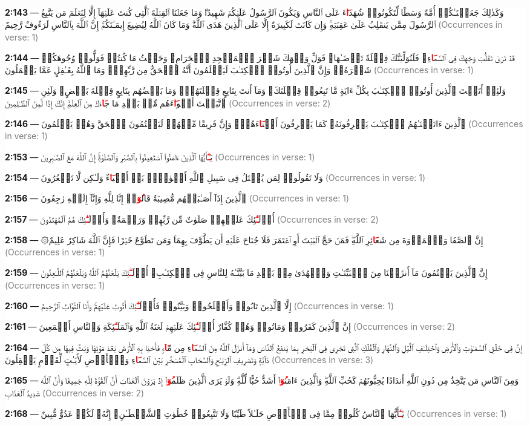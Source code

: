 <p><strong>2:143</strong> — وَكَذ<rule class=custom_alef_maksora>ٰ</rule>لِكَ جَعَلۡنَـٰكُمۡ أُمَّةً وَسَطًا لِّتَكُونُواۡ شُهَد<span style='color:red;font-weight:bold'>َا</span>ٓءَ عَلَى ٱلنَّاسِ وَيَكُونَ ٱلرَّسُولُ عَلَيۡكُمۡ شَهِيدًا‌ۗ وَمَا جَعَلۡنَا ٱلۡقِبۡلَةَ ٱلَّتِى كُنتَ عَلَيۡهَآ إِلَّا لِنَعۡلَمَ مَن يَتَّبِعُ ٱلرَّسُولَ مِمَّن يَنقَلِبُ عَلَىٰ عَقِبَيۡهِ‌ۚ وَإِن كَانَتۡ لَكَبِيرَةً إِلَّا عَلَى ٱلَّذِينَ هَدَى ٱللَّهُ‌ۗ وَمَا كَانَ ٱللَّهُ لِيُضِيعَ إِيمَـٰنَكُمۡ‌ۚ إِنَّ ٱللَّهَ بِٱلنَّاسِ لَرَءُوفٌ رَّحِيمٌ <span style='color:gray'>(Occurrences in verse: 1)</span></p>
<p><strong>2:144</strong> — قَدۡ نَرَىٰ تَقَلُّبَ وَجۡهِكَ فِى ٱلسَّم<span style='color:red;font-weight:bold'>َا</span>ٓءِ‌ۖ فَلَنُوَلِّيَنَّكَ قِبۡلَةً تَرۡضَـٰهَا‌ۚ فَوَلِّ وَجۡهَكَ شَطۡرَ ٱلۡمَسۡجِدِ ٱلۡحَرَامِ‌ۚ وَحَيۡثُ مَا كُنتُمۡ فَوَلُّواۡ وُجُوهَكُمۡ شَطۡرَهُۥ‌ۗ وَإِنَّ ٱلَّذِينَ أُوتُواۡ ٱلۡكِتَـٰبَ لَيَعۡلَمُونَ أَنَّهُ ٱلۡحَقُّ مِن رَّبِّهِمۡ‌ۗ وَمَا ٱللَّهُ بِغَـٰفِلٍ عَمَّا يَعۡمَلُونَ <span style='color:gray'>(Occurrences in verse: 1)</span></p>
<p><strong>2:145</strong> — وَلَئِنۡ أَتَيۡتَ ٱلَّذِينَ أُوتُواۡ ٱلۡكِتَـٰبَ بِكُلِّ ءَايَةٍ مَّا تَبِعُواۡ قِبۡلَتَكَ‌ۚ وَمَآ أَنتَ بِتَابِعٍ قِبۡلَتَهُمۡ‌ۚ وَمَا بَعۡضُهُم بِتَابِعٍ قِبۡلَةَ بَعۡضٍ‌ۚ وَلَئِنِ ٱتَّبَعۡتَ أَهۡو<span style='color:red;font-weight:bold'>َا</span>ٓءَهُم مِّنۢ بَعۡدِ مَا ج<span style='color:red;font-weight:bold'>َا</span>ٓءَكَ مِنَ ٱلۡعِلۡمِ‌ۙ إِنَّكَ إِذًا لَّمِنَ ٱلظَّـٰلِمِينَ <span style='color:gray'>(Occurrences in verse: 2)</span></p>
<p><strong>2:146</strong> — ٱلَّذِينَ ءَاتَيۡنَـٰهُمُ ٱلۡكِتَـٰبَ يَعۡرِفُونَهُۥ كَمَا يَعۡرِفُونَ أَبۡن<span style='color:red;font-weight:bold'>َا</span>ٓءَهُمۡ‌ۖ وَإِنَّ فَرِيقًا مِّنۡهُمۡ لَيَكۡتُمُونَ ٱلۡحَقَّ وَهُمۡ يَعۡلَمُونَ <span style='color:gray'>(Occurrences in verse: 1)</span></p>
<p><strong>2:153</strong> — يَ<span style='color:red;font-weight:bold'>ـٰٓ</span>أَيُّهَا ٱلَّذِينَ ءَامَنُواۡ ٱسۡتَعِينُواۡ بِٱلصَّبۡرِ وَٱلصَّلَوٰةِ‌ۚ إِنَّ ٱللَّهَ مَعَ ٱلصَّـٰبِرِينَ <span style='color:gray'>(Occurrences in verse: 1)</span></p>
<p><strong>2:154</strong> — وَلَا تَقُولُواۡ لِمَن يُقۡتَلُ فِى سَبِيلِ ٱللَّهِ أَمۡو<rule class=custom_alef_maksora>ٰ</rule>تُۢ‌ۚ بَلۡ أَحۡي<span style='color:red;font-weight:bold'>َا</span>ٓءٌ وَلَـٰكِن لَّا تَشۡعُرُونَ <span style='color:gray'>(Occurrences in verse: 1)</span></p>
<p><strong>2:156</strong> — ٱلَّذِينَ إِذَآ أَصَـٰبَتۡهُم مُّصِيبَةٌ قَال<span style='color:red;font-weight:bold'>ُوٓ</span>اۡ إِنَّا لِلَّهِ وَإِنَّآ إِلَيۡهِ ر<rule class=custom_alef_maksora>ٰ</rule>جِعُونَ <span style='color:gray'>(Occurrences in verse: 1)</span></p>
<p><strong>2:157</strong> — أُوۡلَ<span style='color:red;font-weight:bold'>ـٰٓ</span>ئِكَ عَلَيۡهِمۡ صَلَو<rule class=custom_alef_maksora>ٰ</rule>تٌ مِّن رَّبِّهِمۡ وَرَحۡمَةٌ‌ۖ وَأُوۡلَ<span style='color:red;font-weight:bold'>ـٰٓ</span>ئِكَ هُمُ ٱلۡمُهۡتَدُونَ <span style='color:gray'>(Occurrences in verse: 2)</span></p>
<p><strong>2:158</strong> — ۞إِنَّ ٱلصَّفَا وَٱلۡمَرۡوَةَ مِن شَع<span style='color:red;font-weight:bold'>َا</span>ٓئِرِ ٱللَّهِ‌ۖ فَمَنۡ حَجَّ ٱلۡبَيۡتَ أَوِ ٱعۡتَمَرَ فَلَا جُنَاحَ عَلَيۡهِ أَن يَطَّوَّفَ بِهِمَا‌ۚ وَمَن تَطَوَّعَ خَيۡرًا فَإِنَّ ٱللَّهَ شَاكِرٌ عَلِيمٌ <span style='color:gray'>(Occurrences in verse: 1)</span></p>
<p><strong>2:159</strong> — إِنَّ ٱلَّذِينَ يَكۡتُمُونَ مَآ أَنزَلۡنَا مِنَ ٱلۡبَيِّنَـٰتِ وَٱلۡهُدَىٰ مِنۢ بَعۡدِ مَا بَيَّنَّـٰهُ لِلنَّاسِ فِى ٱلۡكِتَـٰبِ‌ۙ أُوۡلَ<span style='color:red;font-weight:bold'>ـٰٓ</span>ئِكَ يَلۡعَنُهُمُ ٱللَّهُ وَيَلۡعَنُهُمُ ٱللَّـٰعِنُونَ <span style='color:gray'>(Occurrences in verse: 1)</span></p>
<p><strong>2:160</strong> — إِلَّا ٱلَّذِينَ تَابُواۡ وَأَصۡلَحُواۡ وَبَيَّنُواۡ فَأُوۡلَ<span style='color:red;font-weight:bold'>ـٰٓ</span>ئِكَ أَتُوبُ عَلَيۡهِمۡ‌ۚ وَأَنَا ٱلتَّوَّابُ ٱلرَّحِيمُ <span style='color:gray'>(Occurrences in verse: 1)</span></p>
<p><strong>2:161</strong> — إِنَّ ٱلَّذِينَ كَفَرُواۡ وَمَاتُواۡ وَهُمۡ كُفَّارٌ أُوۡلَ<span style='color:red;font-weight:bold'>ـٰٓ</span>ئِكَ عَلَيۡهِمۡ لَعۡنَةُ ٱللَّهِ وَٱلۡمَلَ<span style='color:red;font-weight:bold'>ـٰٓ</span>ئِكَةِ وَٱلنَّاسِ أَجۡمَعِينَ <span style='color:gray'>(Occurrences in verse: 2)</span></p>
<p><strong>2:164</strong> — إِنَّ فِى خَلۡقِ ٱلسَّمَـٰو<rule class=custom_alef_maksora>ٰ</rule>تِ وَٱلۡأَرۡضِ وَٱخۡتِلَـٰفِ ٱلَّيۡلِ وَٱلنَّهَارِ وَٱلۡفُلۡكِ ٱلَّتِى تَجۡرِى فِى ٱلۡبَحۡرِ بِمَا يَنفَعُ ٱلنَّاسَ وَمَآ أَنزَلَ ٱللَّهُ مِنَ ٱلسَّم<span style='color:red;font-weight:bold'>َا</span>ٓءِ مِن مّ<span style='color:red;font-weight:bold'>َا</span>ٓءٍ فَأَحۡيَا بِهِ ٱلۡأَرۡضَ بَعۡدَ مَوۡتِهَا وَبَثَّ فِيهَا مِن كُلِّ دَآبَّةٍ وَتَصۡرِيفِ ٱلرِّيَـٰحِ وَٱلسَّحَابِ ٱلۡمُسَخَّرِ بَيۡنَ ٱلسَّم<span style='color:red;font-weight:bold'>َا</span>ٓءِ وَٱلۡأَرۡضِ لَأَيَـٰتٍ لِّقَوۡمٍ يَعۡقِلُونَ <span style='color:gray'>(Occurrences in verse: 3)</span></p>
<p><strong>2:165</strong> — وَمِنَ ٱلنَّاسِ مَن يَتَّخِذُ مِن دُونِ ٱللَّهِ أَندَادًا يُحِبُّونَهُمۡ كَحُبِّ ٱللَّهِ‌ۖ وَٱلَّذِينَ ءَامَن<span style='color:red;font-weight:bold'>ُوٓ</span>اۡ أَشَدُّ حُبًّا لِّلَّهِ‌ۗ وَلَوۡ يَرَى ٱلَّذِينَ ظَلَم<span style='color:red;font-weight:bold'>ُوٓ</span>اۡ إِذۡ يَرَوۡنَ ٱلۡعَذَابَ أَنَّ ٱلۡقُوَّةَ لِلَّهِ جَمِيعًا وَأَنَّ ٱللَّهَ شَدِيدُ ٱلۡعَذَابِ <span style='color:gray'>(Occurrences in verse: 2)</span></p>
<p><strong>2:168</strong> — يَ<span style='color:red;font-weight:bold'>ـٰٓ</span>أَيُّهَا ٱلنَّاسُ كُلُواۡ مِمَّا فِى ٱلۡأَرۡضِ حَلَـٰلاً طَيِّبًا وَلَا تَتَّبِعُواۡ خُطُو<rule class=custom_alef_maksora>ٰ</rule>تِ ٱلشَّيۡطَـٰنِ‌ۚ إِنَّهُۥ لَكُمۡ عَدُوٌّ مُّبِينٌ <span style='color:gray'>(Occurrences in verse: 1)</span></p>